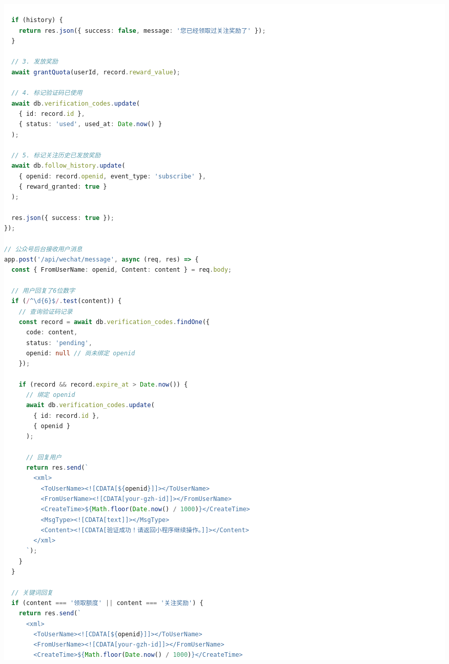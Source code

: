 ```typescript
  
  if (history) {
    return res.json({ success: false, message: '您已经领取过关注奖励了' });
  }
  
  // 3. 发放奖励
  await grantQuota(userId, record.reward_value);
  
  // 4. 标记验证码已使用
  await db.verification_codes.update(
    { id: record.id },
    { status: 'used', used_at: Date.now() }
  );
  
  // 5. 标记关注历史已发放奖励
  await db.follow_history.update(
    { openid: record.openid, event_type: 'subscribe' },
    { reward_granted: true }
  );
  
  res.json({ success: true });
});

// 公众号后台接收用户消息
app.post('/api/wechat/message', async (req, res) => {
  const { FromUserName: openid, Content: content } = req.body;
  
  // 用户回复了6位数字
  if (/^\d{6}$/.test(content)) {
    // 查询验证码记录
    const record = await db.verification_codes.findOne({
      code: content,
      status: 'pending',
      openid: null // 尚未绑定 openid
    });
    
    if (record && record.expire_at > Date.now()) {
      // 绑定 openid
      await db.verification_codes.update(
        { id: record.id },
        { openid }
      );
      
      // 回复用户
      return res.send(`
        <xml>
          <ToUserName><![CDATA[${openid}]]></ToUserName>
          <FromUserName><![CDATA[your-gzh-id]]></FromUserName>
          <CreateTime>${Math.floor(Date.now() / 1000)}</CreateTime>
          <MsgType><![CDATA[text]]></MsgType>
          <Content><![CDATA[验证成功！请返回小程序继续操作。]]></Content>
        </xml>
      `);
    }
  }
  
  // 关键词回复
  if (content === '领取额度' || content === '关注奖励') {
    return res.send(`
      <xml>
        <ToUserName><![CDATA[${openid}]]></ToUserName>
        <FromUserName><![CDATA[your-gzh-id]]></FromUserName>
        <CreateTime>${Math.floor(Date.now() / 1000)}</CreateTime>
```